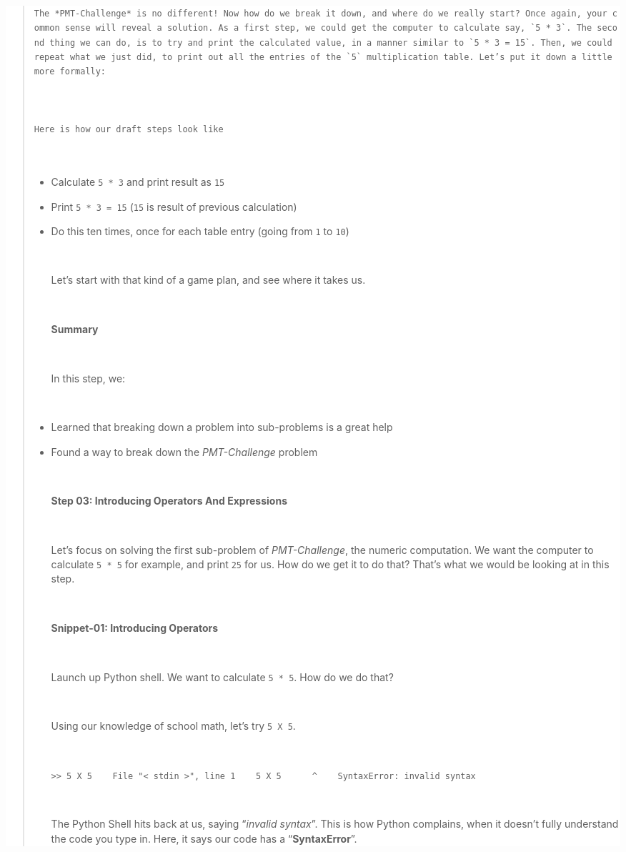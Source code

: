 >
>     The *PMT-Challenge* is no different! Now how do we break it down, and where do we really start? Once again, your common sense will reveal a solution. As a first step, we could get the computer to calculate say, `5 * 3`. The second thing we can do, is to try and print the calculated value, in a manner similar to `5 * 3 = 15`. Then, we could repeat what we just did, to print out all the entries of the `5` multiplication table. Let’s put it down a little more formally:
>
>     ​
>
>     Here is how our draft steps look like
>
>     ​
>
> -   Calculate `5 * 3` and print result as `15`
> -   Print `5 * 3 = 15` (`15` is result of previous calculation)
> -   Do this ten times, once for each table entry (going from `1` to `10`)
>
>     ​
>
>     Let’s start with that kind of a game plan, and see where it takes us.
>
>     ​
>
>     **Summary**
>
>     ​
>
>     In this step, we:
>
>     ​
>
> -   Learned that breaking down a problem into sub-problems is a great help
> -   Found a way to break down the *PMT-Challenge* problem
>
>     ​
>
>     **Step 03: Introducing Operators And Expressions**
>
>     ​
>
>     Let’s focus on solving the first sub-problem of *PMT-Challenge*, the numeric computation. We want the computer to calculate `5 * 5` for example, and print `25` for us. How do we get it to do that? That’s what we would be looking at in this step.
>
>     ​
>
>     **Snippet-01: Introducing Operators**
>
>     ​
>
>     Launch up Python shell. We want to calculate `5 * 5`. How do we do that?
>
>     ​
>
>     Using our knowledge of school math, let’s try `5 X 5`.
>
>     ​
>
>         >> 5 X 5    File "< stdin >", line 1    5 X 5      ^    SyntaxError: invalid syntax
>
>     ​
>
>     The Python Shell hits back at us, saying “*invalid syntax*”. This is how Python complains, when it doesn’t fully understand the code you type in. Here, it says our code has a “**SyntaxError**”.